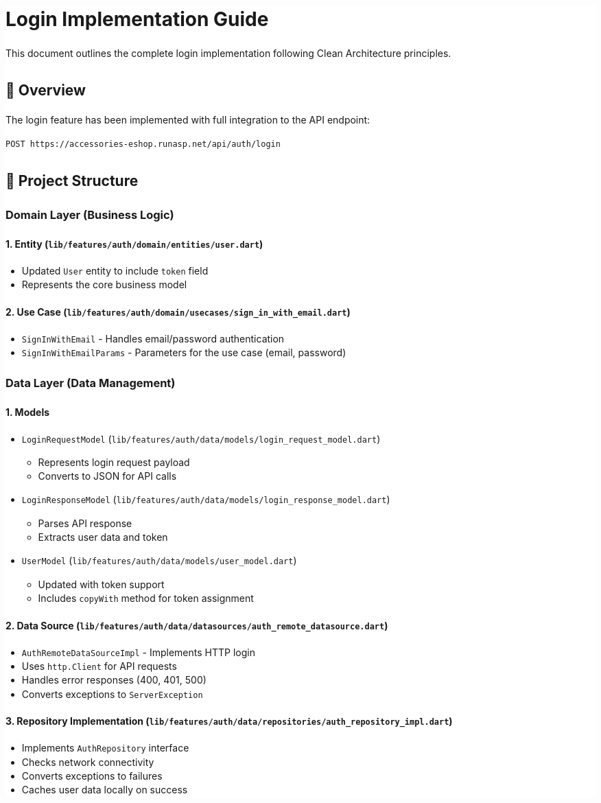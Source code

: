 # Login Implementation Guide

This document outlines the complete login implementation following Clean Architecture principles.

## 🎯 Overview

The login feature has been implemented with full integration to the API endpoint:
```
POST https://accessories-eshop.runasp.net/api/auth/login
```

## 📁 Project Structure

### **Domain Layer** (Business Logic)

#### 1. **Entity** (`lib/features/auth/domain/entities/user.dart`)
- Updated `User` entity to include `token` field
- Represents the core business model

#### 2. **Use Case** (`lib/features/auth/domain/usecases/sign_in_with_email.dart`)
- `SignInWithEmail` - Handles email/password authentication
- `SignInWithEmailParams` - Parameters for the use case (email, password)

### **Data Layer** (Data Management)

#### 1. **Models**
- `LoginRequestModel` (`lib/features/auth/data/models/login_request_model.dart`)
  - Represents login request payload
  - Converts to JSON for API calls

- `LoginResponseModel` (`lib/features/auth/data/models/login_response_model.dart`)
  - Parses API response
  - Extracts user data and token

- `UserModel` (`lib/features/auth/data/models/user_model.dart`)
  - Updated with token support
  - Includes `copyWith` method for token assignment

#### 2. **Data Source** (`lib/features/auth/data/datasources/auth_remote_datasource.dart`)
- `AuthRemoteDataSourceImpl` - Implements HTTP login
- Uses `http.Client` for API requests
- Handles error responses (400, 401, 500)
- Converts exceptions to `ServerException`

#### 3. **Repository Implementation** (`lib/features/auth/data/repositories/auth_repository_impl.dart`)
- Implements `AuthRepository` interface
- Checks network connectivity
- Converts exceptions to failures
- Caches user data locally on success
